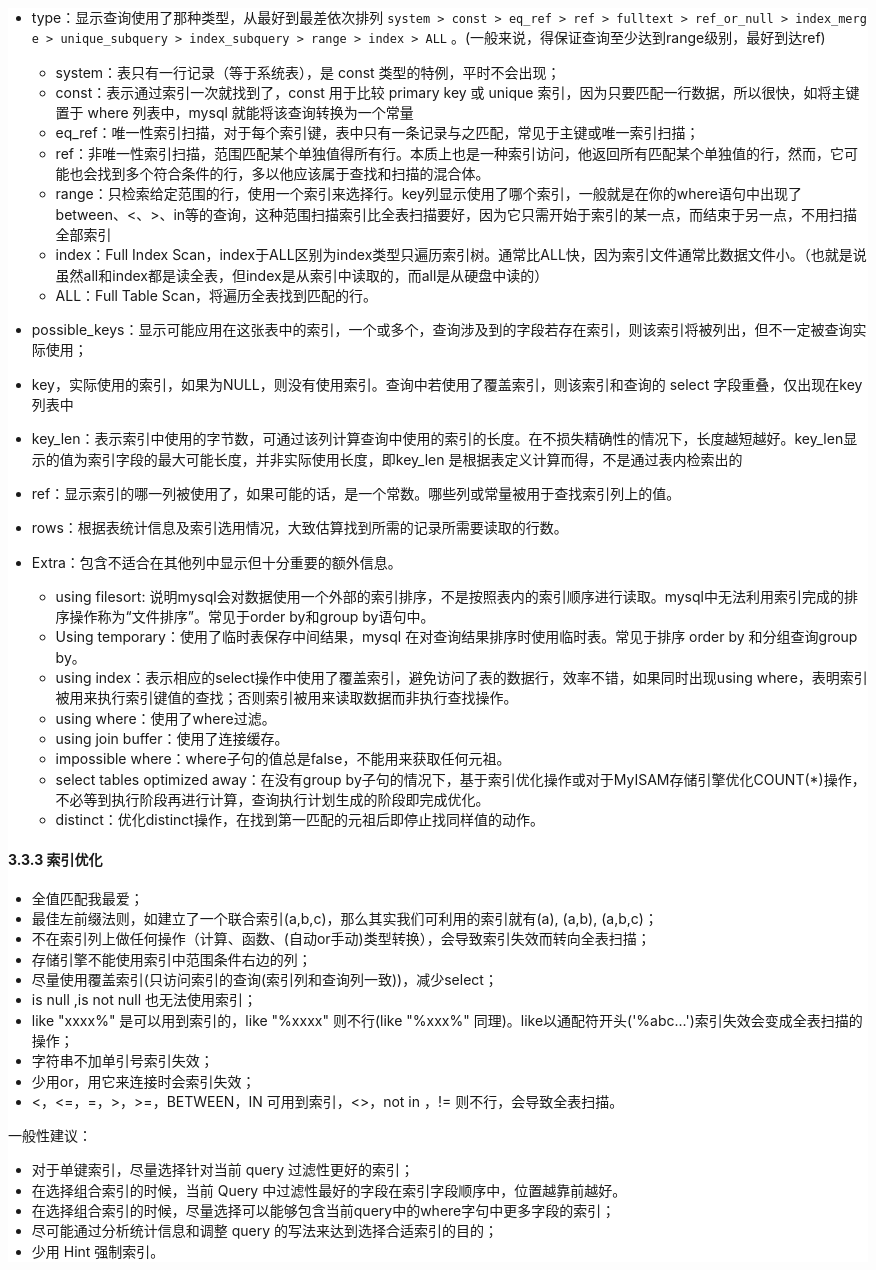 - type：显示查询使用了那种类型，从最好到最差依次排列 `system > const > eq_ref > ref > fulltext > ref_or_null > index_merge > unique_subquery > index_subquery > range > index > ALL` 。(一般来说，得保证查询至少达到range级别，最好到达ref)
  - system：表只有一行记录（等于系统表），是 const 类型的特例，平时不会出现；
  - const：表示通过索引一次就找到了，const 用于比较 primary key 或 unique 索引，因为只要匹配一行数据，所以很快，如将主键置于 where 列表中，mysql 就能将该查询转换为一个常量
  - eq_ref：唯一性索引扫描，对于每个索引键，表中只有一条记录与之匹配，常见于主键或唯一索引扫描；
  - ref：非唯一性索引扫描，范围匹配某个单独值得所有行。本质上也是一种索引访问，他返回所有匹配某个单独值的行，然而，它可能也会找到多个符合条件的行，多以他应该属于查找和扫描的混合体。
  - range：只检索给定范围的行，使用一个索引来选择行。key列显示使用了哪个索引，一般就是在你的where语句中出现了between、<、>、in等的查询，这种范围扫描索引比全表扫描要好，因为它只需开始于索引的某一点，而结束于另一点，不用扫描全部索引
  - index：Full Index Scan，index于ALL区别为index类型只遍历索引树。通常比ALL快，因为索引文件通常比数据文件小。（也就是说虽然all和index都是读全表，但index是从索引中读取的，而all是从硬盘中读的）
  - ALL：Full Table Scan，将遍历全表找到匹配的行。

- possible_keys：显示可能应用在这张表中的索引，一个或多个，查询涉及到的字段若存在索引，则该索引将被列出，但不一定被查询实际使用；

- key，实际使用的索引，如果为NULL，则没有使用索引。查询中若使用了覆盖索引，则该索引和查询的 select 字段重叠，仅出现在key列表中

- key_len：表示索引中使用的字节数，可通过该列计算查询中使用的索引的长度。在不损失精确性的情况下，长度越短越好。key_len显示的值为索引字段的最大可能长度，并非实际使用长度，即key_len 是根据表定义计算而得，不是通过表内检索出的

- ref：显示索引的哪一列被使用了，如果可能的话，是一个常数。哪些列或常量被用于查找索引列上的值。

- rows：根据表统计信息及索引选用情况，大致估算找到所需的记录所需要读取的行数。

- Extra：包含不适合在其他列中显示但十分重要的额外信息。
  - using filesort: 说明mysql会对数据使用一个外部的索引排序，不是按照表内的索引顺序进行读取。mysql中无法利用索引完成的排序操作称为“文件排序”。常见于order by和group by语句中。
  - Using temporary：使用了临时表保存中间结果，mysql 在对查询结果排序时使用临时表。常见于排序 order by 和分组查询group by。
  - using index：表示相应的select操作中使用了覆盖索引，避免访问了表的数据行，效率不错，如果同时出现using where，表明索引被用来执行索引键值的查找；否则索引被用来读取数据而非执行查找操作。
  - using where：使用了where过滤。
  - using join buffer：使用了连接缓存。
  - impossible where：where子句的值总是false，不能用来获取任何元祖。
  - select tables optimized away：在没有group by子句的情况下，基于索引优化操作或对于MyISAM存储引擎优化COUNT(*)操作，不必等到执行阶段再进行计算，查询执行计划生成的阶段即完成优化。
  - distinct：优化distinct操作，在找到第一匹配的元祖后即停止找同样值的动作。

#### 3.3.3 索引优化
- 全值匹配我最爱；
- 最佳左前缀法则，如建立了一个联合索引(a,b,c)，那么其实我们可利用的索引就有(a), (a,b), (a,b,c)；
- 不在索引列上做任何操作（计算、函数、(自动or手动)类型转换），会导致索引失效而转向全表扫描；
- 存储引擎不能使用索引中范围条件右边的列；
- 尽量使用覆盖索引(只访问索引的查询(索引列和查询列一致))，减少select；
- is null ,is not null 也无法使用索引；
- like "xxxx%" 是可以用到索引的，like "%xxxx" 则不行(like "%xxx%" 同理)。like以通配符开头('%abc...')索引失效会变成全表扫描的操作；
- 字符串不加单引号索引失效；
- 少用or，用它来连接时会索引失效；
- <，<=，=，>，>=，BETWEEN，IN 可用到索引，<>，not in ，!= 则不行，会导致全表扫描。

一般性建议：
- 对于单键索引，尽量选择针对当前 query 过滤性更好的索引；
- 在选择组合索引的时候，当前 Query 中过滤性最好的字段在索引字段顺序中，位置越靠前越好。
- 在选择组合索引的时候，尽量选择可以能够包含当前query中的where字句中更多字段的索引；
- 尽可能通过分析统计信息和调整 query 的写法来达到选择合适索引的目的；
- 少用 Hint 强制索引。
